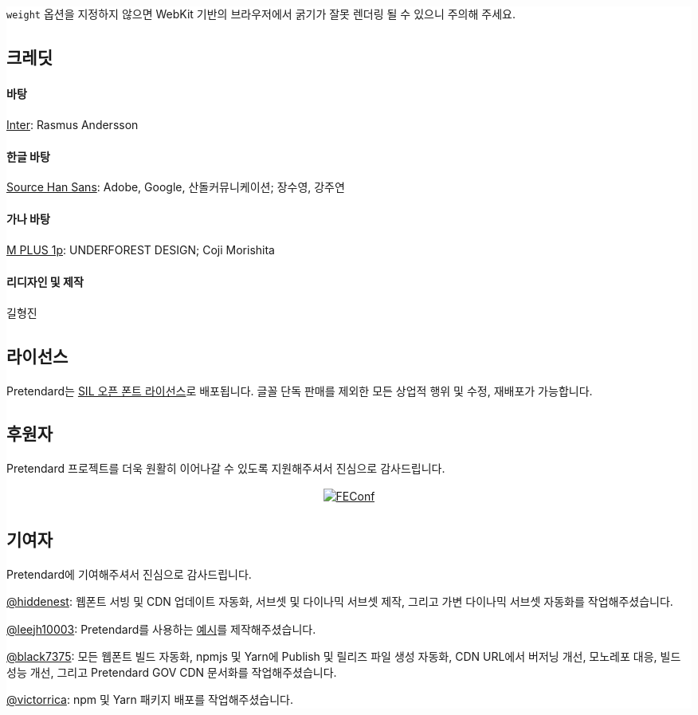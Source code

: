 `weight` 옵션을 지정하지 않으면 WebKit 기반의 브라우저에서 굵기가 잘못 렌더링 될 수 있으니 주의해 주세요.

## 크레딧

#### 바탕

[Inter](https://github.com/rsms/inter): Rasmus Andersson

#### 한글 바탕

[Source Han Sans](https://github.com/adobe-fonts/source-han-sans): Adobe, Google, 산돌커뮤니케이션; 장수영, 강주연

#### 가나 바탕

[M PLUS 1p](https://github.com/coz-m/MPLUS_FONTS): UNDERFOREST DESIGN; Coji Morishita

#### 리디자인 및 제작

길형진

## 라이선스

Pretendard는 [SIL 오픈 폰트 라이선스](https://scripts.sil.org/OFL)로 배포됩니다. 글꼴 단독 판매를 제외한 모든 상업적 행위 및 수정, 재배포가 가능합니다.

## 후원자

Pretendard 프로젝트를 더욱 원활히 이어나갈 수 있도록 지원해주셔서 진심으로 감사드립니다.

<p align="center">
   <a href="https://2023.feconf.kr" target="_blank">
      <picture>
         <source media="(prefers-color-scheme: dark)" srcset="https://github.com/orioncactus/pretendard/assets/7247848/68bdd6d6-54f1-4f80-af6e-e76454d1e5dd">
         <img src="https://github.com/orioncactus/pretendard/assets/7247848/798743e6-2774-4d4c-ade6-6acc1c90b48d" align="center" height="50" alt="FEConf" hspace="16">
      </picture>
   </a>
</p>

## 기여자

Pretendard에 기여해주셔서 진심으로 감사드립니다.

[@hiddenest](https://github.com/hiddenest): 웹폰트 서빙 및 CDN 업데이트 자동화, 서브셋 및 다이나믹 서브셋 제작, 그리고 가변 다이나믹 서브셋 자동화를 작업해주셨습니다.

[@leejh10003](https://github.com/leejh10003): Pretendard를 사용하는 [예시](/examples)를 제작해주셨습니다.

[@black7375](https://github.com/black7375): 모든 웹폰트 빌드 자동화, npmjs 및 Yarn에 Publish 및 릴리즈 파일 생성 자동화, CDN URL에서 버저닝 개선, 모노레포 대응, 빌드 성능 개선, 그리고 Pretendard GOV CDN 문서화를 작업해주셨습니다.

[@victorrica](https://github.com/victorrica): npm 및 Yarn 패키지 배포를 작업해주셨습니다.
